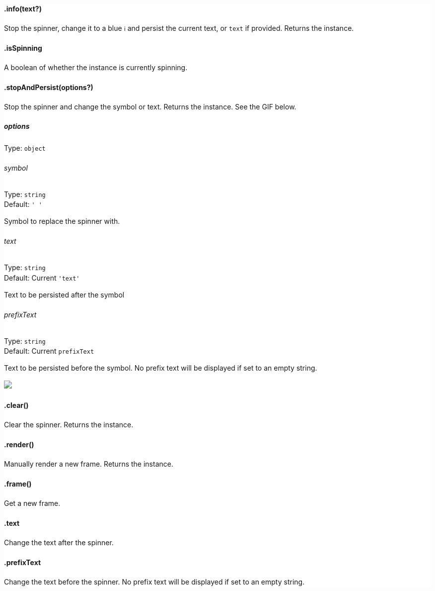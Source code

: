 #### .info(text?)

Stop the spinner, change it to a blue `ℹ` and persist the current text, or `text` if provided. Returns the instance.

#### .isSpinning

A boolean of whether the instance is currently spinning.

#### .stopAndPersist(options?)

Stop the spinner and change the symbol or text. Returns the instance. See the GIF below.

##### options

Type: `object`

###### symbol

Type: `string`\
Default: `' '`

Symbol to replace the spinner with.

###### text

Type: `string`\
Default: Current `'text'`

Text to be persisted after the symbol

###### prefixText

Type: `string`\
Default: Current `prefixText`

Text to be persisted before the symbol. No prefix text will be displayed if set to an empty string.

<img src="screenshot-2.gif" width="480">

#### .clear()

Clear the spinner. Returns the instance.

#### .render()

Manually render a new frame. Returns the instance.

#### .frame()

Get a new frame.

#### .text

Change the text after the spinner.

#### .prefixText

Change the text before the spinner. No prefix text will be displayed if set to an empty string.
